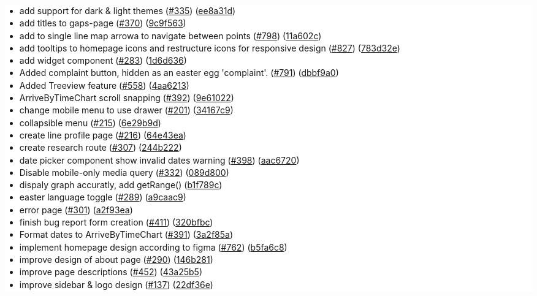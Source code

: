 * add support for dark & light themes ([#335](https://github.com/hasadna/open-bus-map-search/issues/335)) ([ee8a31d](https://github.com/hasadna/open-bus-map-search/commit/ee8a31d3931d5ae9da4124e6f10c7bf20248958c))
* add titles to gaps-page ([#370](https://github.com/hasadna/open-bus-map-search/issues/370)) ([9c9f563](https://github.com/hasadna/open-bus-map-search/commit/9c9f5630a59abdd8c0cfeb2739b5ff0c169b4f80))
* add to single line map arrowa to navigate between points ([#798](https://github.com/hasadna/open-bus-map-search/issues/798)) ([11a602c](https://github.com/hasadna/open-bus-map-search/commit/11a602c6fe13f56348c73bb137e22b695fe0f8dc))
* add tooltips to homepage icons and restructure icons for responsive design ([#827](https://github.com/hasadna/open-bus-map-search/issues/827)) ([783d32e](https://github.com/hasadna/open-bus-map-search/commit/783d32e02cd5e10a052d10d25a0135b7208387b6))
* add widget component ([#283](https://github.com/hasadna/open-bus-map-search/issues/283)) ([1d6d636](https://github.com/hasadna/open-bus-map-search/commit/1d6d636b350ad73ebfdff5c29f7bf633435045ad))
* Added complaint button, hidden as an easter egg 'complaint'. ([#791](https://github.com/hasadna/open-bus-map-search/issues/791)) ([dbbf9a0](https://github.com/hasadna/open-bus-map-search/commit/dbbf9a0903b21eed99374afed7a4f6e81cc0b7d1))
* Added Treeview feature ([#558](https://github.com/hasadna/open-bus-map-search/issues/558)) ([4aa6213](https://github.com/hasadna/open-bus-map-search/commit/4aa6213ae1824a931666e7a6335fbd32aa1673f9))
* ArriveByTimeChart scroll snapping ([#392](https://github.com/hasadna/open-bus-map-search/issues/392)) ([9e61022](https://github.com/hasadna/open-bus-map-search/commit/9e61022ec6a1b03d86befc3c970b61e73a10241a))
* change mobile menu to use drawer ([#201](https://github.com/hasadna/open-bus-map-search/issues/201)) ([34167c9](https://github.com/hasadna/open-bus-map-search/commit/34167c925b50bae9cb2fa2cb322a419f6507e7fe))
* collapsible menu ([#215](https://github.com/hasadna/open-bus-map-search/issues/215)) ([6e29b9d](https://github.com/hasadna/open-bus-map-search/commit/6e29b9d674a36ba19e3b121466b212c168627fd8))
* create line profile page ([#216](https://github.com/hasadna/open-bus-map-search/issues/216)) ([64e43ea](https://github.com/hasadna/open-bus-map-search/commit/64e43ea62e68cee0591bbe3c15c4a383757b6519))
* create research route ([#307](https://github.com/hasadna/open-bus-map-search/issues/307)) ([244b222](https://github.com/hasadna/open-bus-map-search/commit/244b2225b22a36b1e91f568294609c3803fd0164))
* date picker component show invalid dates warning ([#398](https://github.com/hasadna/open-bus-map-search/issues/398)) ([aac6720](https://github.com/hasadna/open-bus-map-search/commit/aac6720a7cdf63df7280a023085affba4f589cf0))
* Disable mobile-only media query ([#332](https://github.com/hasadna/open-bus-map-search/issues/332)) ([089d800](https://github.com/hasadna/open-bus-map-search/commit/089d8004b0404367059e074236f4f59ff44a5888))
* dispaly graph accuratly, add getRange() ([b1f789c](https://github.com/hasadna/open-bus-map-search/commit/b1f789ce69663688e9194324237e011913017139))
* easter language toggle ([#289](https://github.com/hasadna/open-bus-map-search/issues/289)) ([a9caac9](https://github.com/hasadna/open-bus-map-search/commit/a9caac978ce4cdb03c65fc2189b7e6da03c7e97d))
* error page ([#301](https://github.com/hasadna/open-bus-map-search/issues/301)) ([a2f93ea](https://github.com/hasadna/open-bus-map-search/commit/a2f93ea03f260d3728dc88d4a66d91950cd3ca93))
* finish bug report form creation ([#411](https://github.com/hasadna/open-bus-map-search/issues/411)) ([320bfbc](https://github.com/hasadna/open-bus-map-search/commit/320bfbcaa9f8fb7bd05b5db779e47e3b4904f28c))
* Format dates to ArriveByTimeChart ([#391](https://github.com/hasadna/open-bus-map-search/issues/391)) ([3a2f85a](https://github.com/hasadna/open-bus-map-search/commit/3a2f85a443739b866bf6cbcd7f9793928baffda2))
* implement homepage design according to figma ([#762](https://github.com/hasadna/open-bus-map-search/issues/762)) ([b5fa6c8](https://github.com/hasadna/open-bus-map-search/commit/b5fa6c85846bcd51f925935e4967e524848e2589))
* improve design of about page ([#290](https://github.com/hasadna/open-bus-map-search/issues/290)) ([146b281](https://github.com/hasadna/open-bus-map-search/commit/146b281de106edd949f0a418da0e038ab51dcd6e))
* improve page descriptions ([#452](https://github.com/hasadna/open-bus-map-search/issues/452)) ([43a25b5](https://github.com/hasadna/open-bus-map-search/commit/43a25b516e3fab5f5a0b9572c943117b29c503aa))
* improve sidebar & logo design ([#137](https://github.com/hasadna/open-bus-map-search/issues/137)) ([22df36e](https://github.com/hasadna/open-bus-map-search/commit/22df36e32efdfd978204ebc76fc219f59db72b7c))